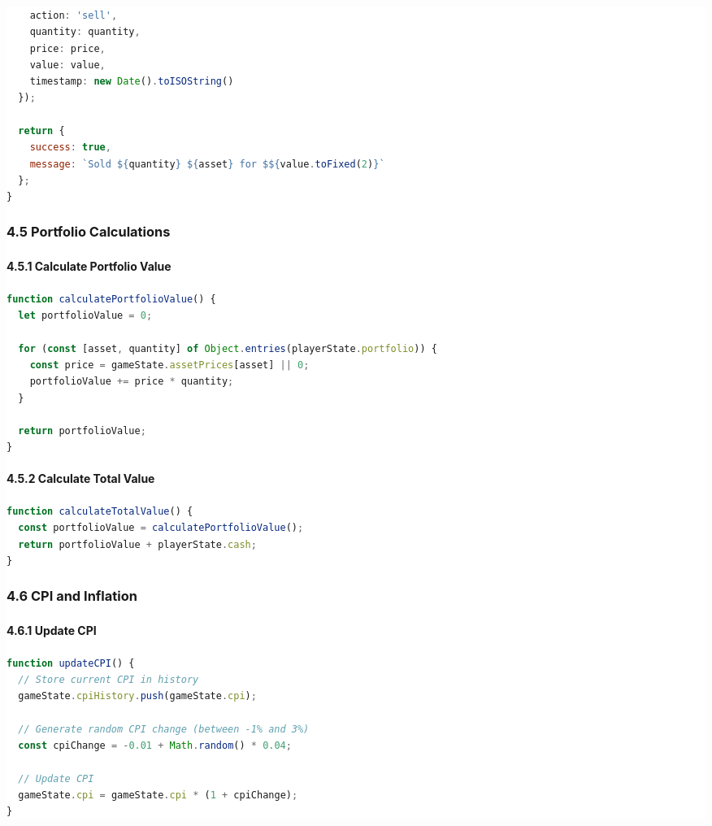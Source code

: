 ```javascript
    action: 'sell',
    quantity: quantity,
    price: price,
    value: value,
    timestamp: new Date().toISOString()
  });
  
  return { 
    success: true, 
    message: `Sold ${quantity} ${asset} for $${value.toFixed(2)}` 
  };
}
```

### 4.5 Portfolio Calculations

#### 4.5.1 Calculate Portfolio Value
```javascript
function calculatePortfolioValue() {
  let portfolioValue = 0;
  
  for (const [asset, quantity] of Object.entries(playerState.portfolio)) {
    const price = gameState.assetPrices[asset] || 0;
    portfolioValue += price * quantity;
  }
  
  return portfolioValue;
}
```

#### 4.5.2 Calculate Total Value
```javascript
function calculateTotalValue() {
  const portfolioValue = calculatePortfolioValue();
  return portfolioValue + playerState.cash;
}
```

### 4.6 CPI and Inflation

#### 4.6.1 Update CPI
```javascript
function updateCPI() {
  // Store current CPI in history
  gameState.cpiHistory.push(gameState.cpi);
  
  // Generate random CPI change (between -1% and 3%)
  const cpiChange = -0.01 + Math.random() * 0.04;
  
  // Update CPI
  gameState.cpi = gameState.cpi * (1 + cpiChange);
}
```
